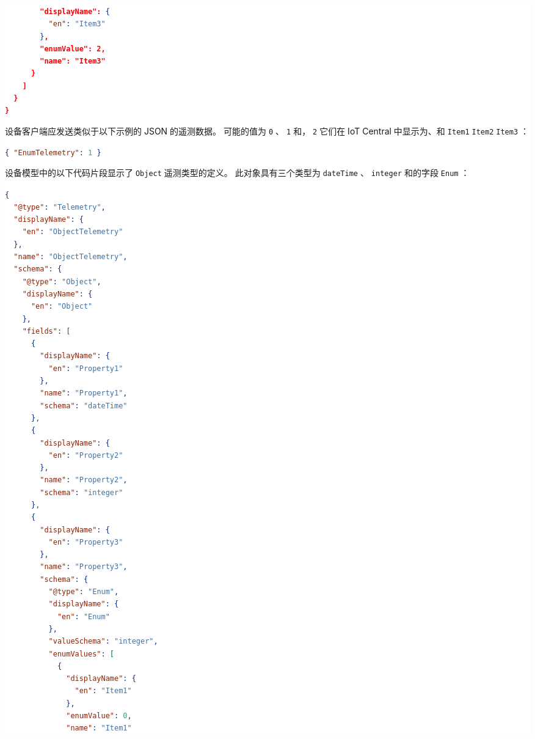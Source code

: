 ```json
        "displayName": {
          "en": "Item3"
        },
        "enumValue": 2,
        "name": "Item3"
      }
    ]
  }
}
```

设备客户端应发送类似于以下示例的 JSON 的遥测数据。 可能的值为 `0` 、 `1` 和， `2` 它们在 IoT Central 中显示为、和 `Item1` `Item2` `Item3` ：

```json
{ "EnumTelemetry": 1 }
```

设备模型中的以下代码片段显示了 `Object` 遥测类型的定义。 此对象具有三个类型为 `dateTime` 、 `integer` 和的字段 `Enum` ：

```json
{
  "@type": "Telemetry",
  "displayName": {
    "en": "ObjectTelemetry"
  },
  "name": "ObjectTelemetry",
  "schema": {
    "@type": "Object",
    "displayName": {
      "en": "Object"
    },
    "fields": [
      {
        "displayName": {
          "en": "Property1"
        },
        "name": "Property1",
        "schema": "dateTime"
      },
      {
        "displayName": {
          "en": "Property2"
        },
        "name": "Property2",
        "schema": "integer"
      },
      {
        "displayName": {
          "en": "Property3"
        },
        "name": "Property3",
        "schema": {
          "@type": "Enum",
          "displayName": {
            "en": "Enum"
          },
          "valueSchema": "integer",
          "enumValues": [
            {
              "displayName": {
                "en": "Item1"
              },
              "enumValue": 0,
              "name": "Item1"
```
